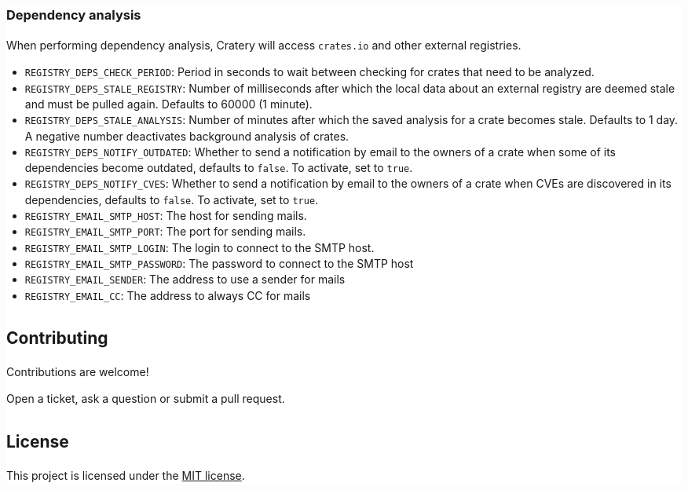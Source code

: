 ### Dependency analysis

When performing dependency analysis, Cratery will access `crates.io` and other external registries.

* `REGISTRY_DEPS_CHECK_PERIOD`: Period in seconds to wait between checking for crates that need to be analyzed.
* `REGISTRY_DEPS_STALE_REGISTRY`: Number of milliseconds after which the local data about an external registry are deemed stale and must be pulled again. Defaults to 60000 (1 minute).
* `REGISTRY_DEPS_STALE_ANALYSIS`: Number of minutes after which the saved analysis for a crate becomes stale. Defaults to 1 day. A negative number deactivates background analysis of crates.
* `REGISTRY_DEPS_NOTIFY_OUTDATED`: Whether to send a notification by email to the owners of a crate when some of its dependencies become outdated, defaults to `false`. To activate, set to `true`.
* `REGISTRY_DEPS_NOTIFY_CVES`: Whether to send a notification by email to the owners of a crate when CVEs are discovered in its dependencies, defaults to `false`. To activate, set to `true`.
* `REGISTRY_EMAIL_SMTP_HOST`: The host for sending mails.
* `REGISTRY_EMAIL_SMTP_PORT`: The port for sending mails.
* `REGISTRY_EMAIL_SMTP_LOGIN`: The login to connect to the SMTP host.
* `REGISTRY_EMAIL_SMTP_PASSWORD`: The password to connect to the SMTP host
* `REGISTRY_EMAIL_SENDER`: The address to use a sender for mails
* `REGISTRY_EMAIL_CC`: The address to always CC for mails


## Contributing

Contributions are welcome!

Open a ticket, ask a question or submit a pull request.


## License

This project is licensed under the [MIT license](https://opensource.org/license/mit).
